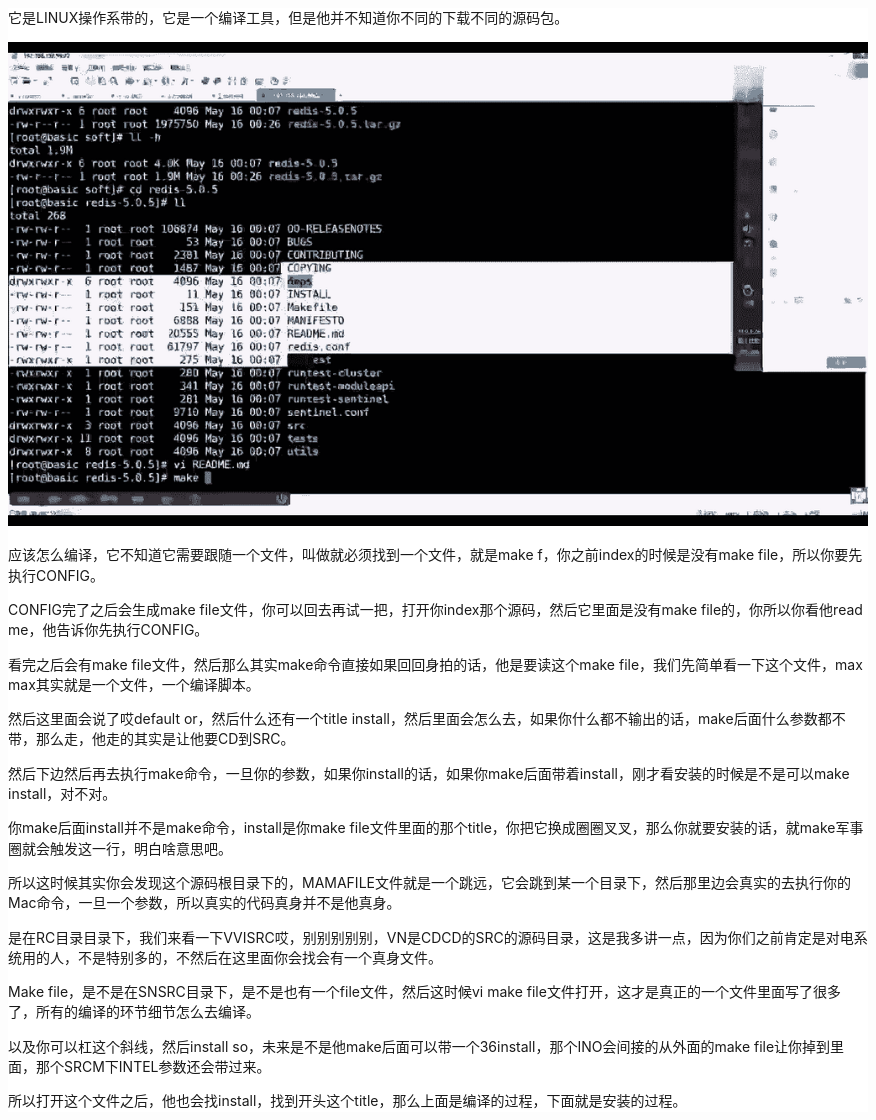 它是LINUX操作系带的，它是一个编译工具，但是他并不知道你不同的下载不同的源码包。

![](img/b3a5f4553096316feb55a5a3f9648f29_14.png)

应该怎么编译，它不知道它需要跟随一个文件，叫做就必须找到一个文件，就是make f，你之前index的时候是没有make file，所以你要先执行CONFIG。

CONFIG完了之后会生成make file文件，你可以回去再试一把，打开你index那个源码，然后它里面是没有make file的，你所以你看他read me，他告诉你先执行CONFIG。

看完之后会有make file文件，然后那么其实make命令直接如果回回身拍的话，他是要读这个make file，我们先简单看一下这个文件，max max其实就是一个文件，一个编译脚本。

然后这里面会说了哎default or，然后什么还有一个title install，然后里面会怎么去，如果你什么都不输出的话，make后面什么参数都不带，那么走，他走的其实是让他要CD到SRC。

然后下边然后再去执行make命令，一旦你的参数，如果你install的话，如果你make后面带着install，刚才看安装的时候是不是可以make install，对不对。

你make后面install并不是make命令，install是你make file文件里面的那个title，你把它换成圈圈叉叉，那么你就要安装的话，就make军事圈就会触发这一行，明白啥意思吧。

所以这时候其实你会发现这个源码根目录下的，MAMAFILE文件就是一个跳远，它会跳到某一个目录下，然后那里边会真实的去执行你的Mac命令，一旦一个参数，所以真实的代码真身并不是他真身。

是在RC目录目录下，我们来看一下VVISRC哎，别别别别别，VN是CDCD的SRC的源码目录，这是我多讲一点，因为你们之前肯定是对电系统用的人，不是特别多的，不然后在这里面你会找会有一个真身文件。

Make file，是不是在SNSRC目录下，是不是也有一个file文件，然后这时候vi make file文件打开，这才是真正的一个文件里面写了很多了，所有的编译的环节细节怎么去编译。

以及你可以杠这个斜线，然后install so，未来是不是他make后面可以带一个36install，那个INO会间接的从外面的make file让你掉到里面，那个SRCM下INTEL参数还会带过来。

所以打开这个文件之后，他也会找install，找到开头这个title，那么上面是编译的过程，下面就是安装的过程。



